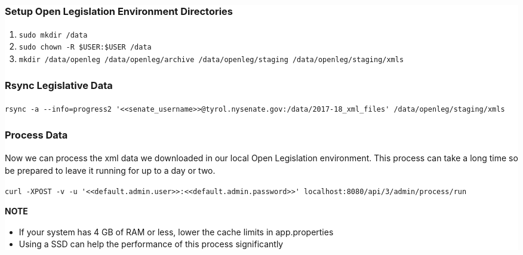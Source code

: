 ### Setup Open Legislation Environment Directories

1. `sudo mkdir /data`
2. `sudo chown -R $USER:$USER /data`
3. `mkdir /data/openleg /data/openleg/archive /data/openleg/staging /data/openleg/staging/xmls`

### Rsync Legislative Data

`rsync -a --info=progress2 '<<senate_username>>@tyrol.nysenate.gov:/data/2017-18_xml_files' /data/openleg/staging/xmls`

### Process Data

Now we can process the xml data we downloaded in our local Open Legislation environment. This process can take a long time so be prepared to leave it running for up to a day or two.

`curl -XPOST -v -u '<<default.admin.user>>:<<default.admin.password>>' localhost:8080/api/3/admin/process/run`

**NOTE**
* If your system has 4 GB of RAM or less, lower the cache limits in app.properties
* Using a SSD can help the performance of this process significantly